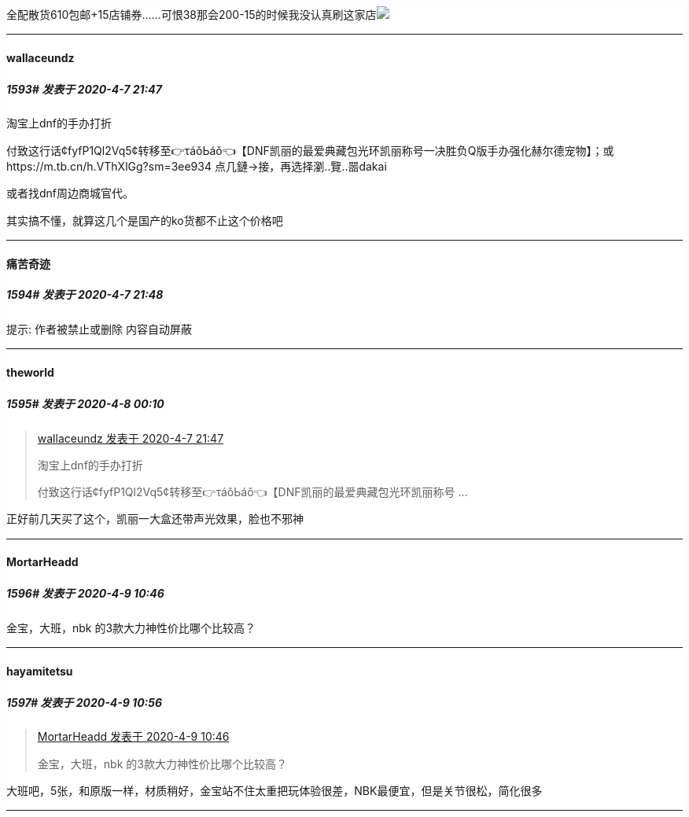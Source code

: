 全配散货610包邮+15店铺券……可恨38那会200-15的时候我没认真刷这家店<img src="https://static.saraba1st.com/image/smiley/face2017/001.png" referrerpolicy="no-referrer">

*****

####  wallaceundz  
##### 1593#       发表于 2020-4-7 21:47

淘宝上dnf的手办打折

付致这行话¢fyfP1Ql2Vq5¢转移至👉τáǒЬáǒ👈【DNF凯丽的最爱典藏包光环凯丽称号一决胜负Q版手办强化赫尔德宠物】；或https://m.tb.cn/h.VThXlGg?sm=3ee934 点几鏈→接，再选择瀏..覽..噐dakai

或者找dnf周边商城官代。

其实搞不懂，就算这几个是国产的ko货都不止这个价格吧

*****

####  痛苦奇迹  
##### 1594#       发表于 2020-4-7 21:48

提示: 作者被禁止或删除 内容自动屏蔽

*****

####  theworld  
##### 1595#       发表于 2020-4-8 00:10

<blockquote><a href="httphttps://bbs.saraba1st.com/2b/forum.php?mod=redirect&amp;goto=findpost&amp;pid=47007849&amp;ptid=1165789" target="_blank">wallaceundz 发表于 2020-4-7 21:47</a>

淘宝上dnf的手办打折

付致这行话¢fyfP1Ql2Vq5¢转移至👉τáǒЬáǒ👈【DNF凯丽的最爱典藏包光环凯丽称号 ...</blockquote>
正好前几天买了这个，凯丽一大盒还带声光效果，脸也不邪神

*****

####  MortarHeadd  
##### 1596#       发表于 2020-4-9 10:46

金宝，大班，nbk 的3款大力神性价比哪个比较高？

*****

####  hayamitetsu  
##### 1597#       发表于 2020-4-9 10:56

<blockquote><a href="httphttps://bbs.saraba1st.com/2b/forum.php?mod=redirect&amp;goto=findpost&amp;pid=47022425&amp;ptid=1165789" target="_blank">MortarHeadd 发表于 2020-4-9 10:46</a>

金宝，大班，nbk 的3款大力神性价比哪个比较高？</blockquote>
大班吧，5张，和原版一样，材质稍好，金宝站不住太重把玩体验很差，NBK最便宜，但是关节很松，简化很多

*****
